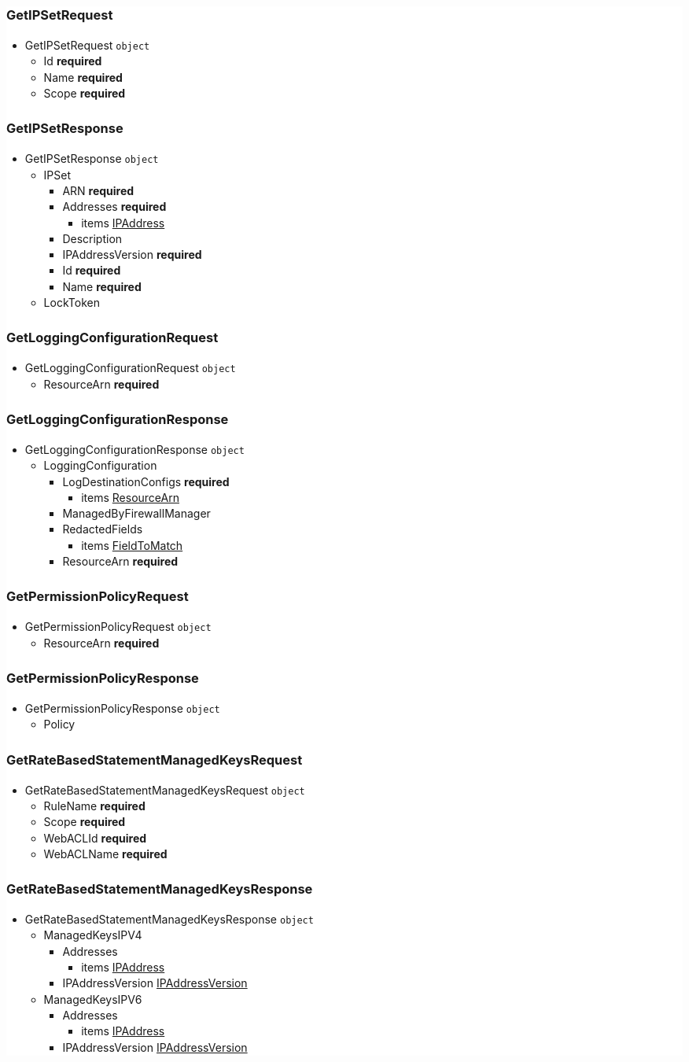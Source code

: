 ### GetIPSetRequest
* GetIPSetRequest `object`
  * Id **required**
  * Name **required**
  * Scope **required**

### GetIPSetResponse
* GetIPSetResponse `object`
  * IPSet
    * ARN **required**
    * Addresses **required**
      * items [IPAddress](#ipaddress)
    * Description
    * IPAddressVersion **required**
    * Id **required**
    * Name **required**
  * LockToken

### GetLoggingConfigurationRequest
* GetLoggingConfigurationRequest `object`
  * ResourceArn **required**

### GetLoggingConfigurationResponse
* GetLoggingConfigurationResponse `object`
  * LoggingConfiguration
    * LogDestinationConfigs **required**
      * items [ResourceArn](#resourcearn)
    * ManagedByFirewallManager
    * RedactedFields
      * items [FieldToMatch](#fieldtomatch)
    * ResourceArn **required**

### GetPermissionPolicyRequest
* GetPermissionPolicyRequest `object`
  * ResourceArn **required**

### GetPermissionPolicyResponse
* GetPermissionPolicyResponse `object`
  * Policy

### GetRateBasedStatementManagedKeysRequest
* GetRateBasedStatementManagedKeysRequest `object`
  * RuleName **required**
  * Scope **required**
  * WebACLId **required**
  * WebACLName **required**

### GetRateBasedStatementManagedKeysResponse
* GetRateBasedStatementManagedKeysResponse `object`
  * ManagedKeysIPV4
    * Addresses
      * items [IPAddress](#ipaddress)
    * IPAddressVersion [IPAddressVersion](#ipaddressversion)
  * ManagedKeysIPV6
    * Addresses
      * items [IPAddress](#ipaddress)
    * IPAddressVersion [IPAddressVersion](#ipaddressversion)
